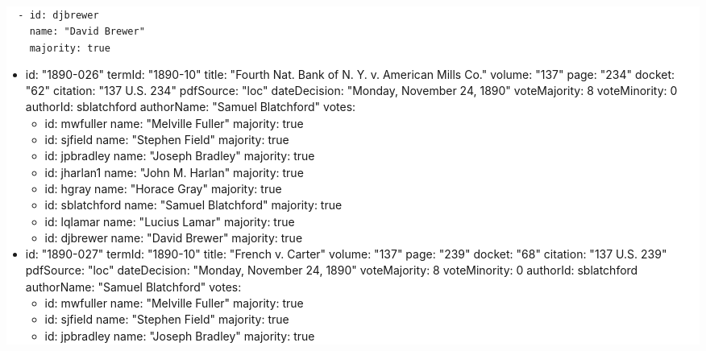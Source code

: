       - id: djbrewer
        name: "David Brewer"
        majority: true
  - id: "1890-026"
    termId: "1890-10"
    title: "Fourth Nat. Bank of N. Y. v. American Mills Co."
    volume: "137"
    page: "234"
    docket: "62"
    citation: "137 U.S. 234"
    pdfSource: "loc"
    dateDecision: "Monday, November 24, 1890"
    voteMajority: 8
    voteMinority: 0
    authorId: sblatchford
    authorName: "Samuel Blatchford"
    votes:
      - id: mwfuller
        name: "Melville Fuller"
        majority: true
      - id: sjfield
        name: "Stephen Field"
        majority: true
      - id: jpbradley
        name: "Joseph Bradley"
        majority: true
      - id: jharlan1
        name: "John M. Harlan"
        majority: true
      - id: hgray
        name: "Horace Gray"
        majority: true
      - id: sblatchford
        name: "Samuel Blatchford"
        majority: true
      - id: lqlamar
        name: "Lucius Lamar"
        majority: true
      - id: djbrewer
        name: "David Brewer"
        majority: true
  - id: "1890-027"
    termId: "1890-10"
    title: "French v. Carter"
    volume: "137"
    page: "239"
    docket: "68"
    citation: "137 U.S. 239"
    pdfSource: "loc"
    dateDecision: "Monday, November 24, 1890"
    voteMajority: 8
    voteMinority: 0
    authorId: sblatchford
    authorName: "Samuel Blatchford"
    votes:
      - id: mwfuller
        name: "Melville Fuller"
        majority: true
      - id: sjfield
        name: "Stephen Field"
        majority: true
      - id: jpbradley
        name: "Joseph Bradley"
        majority: true